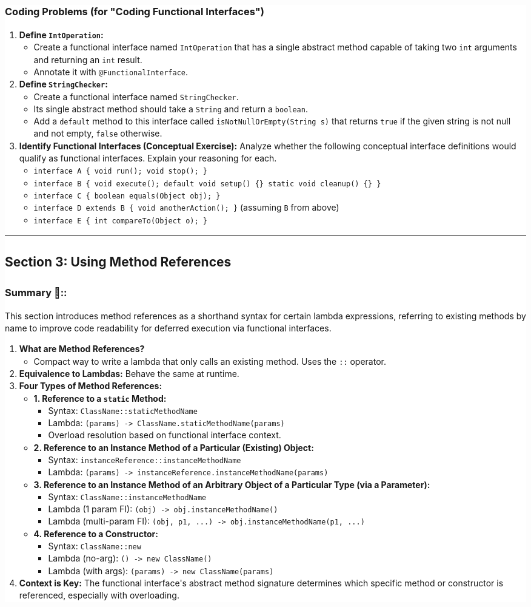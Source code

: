 ### Coding Problems (for "Coding Functional Interfaces")

1.  **Define `IntOperation`:**
    * Create a functional interface named `IntOperation` that has a single abstract method capable of taking two `int` arguments and returning an `int` result.
    * Annotate it with `@FunctionalInterface`.
2.  **Define `StringChecker`:**
    * Create a functional interface named `StringChecker`.
    * Its single abstract method should take a `String` and return a `boolean`.
    * Add a `default` method to this interface called `isNotNullOrEmpty(String s)` that returns `true` if the given string is not null and not empty, `false` otherwise.
3.  **Identify Functional Interfaces (Conceptual Exercise):**
    Analyze whether the following conceptual interface definitions would qualify as functional interfaces. Explain your reasoning for each.
    * `interface A { void run(); void stop(); }`
    * `interface B { void execute(); default void setup() {} static void cleanup() {} }`
    * `interface C { boolean equals(Object obj); }`
    * `interface D extends B { void anotherAction(); }` (assuming `B` from above)
    * `interface E { int compareTo(Object o); }`

-----

## Section 3: Using Method References

### Summary 🎯::

This section introduces method references as a shorthand syntax for certain lambda expressions, referring to existing methods by name to improve code readability for deferred execution via functional interfaces.

1.  **What are Method References?**
    * Compact way to write a lambda that only calls an existing method. Uses the `::` operator.
2.  **Equivalence to Lambdas:** Behave the same at runtime.
3.  **Four Types of Method References:**
    * **1. Reference to a `static` Method:**
        * Syntax: `ClassName::staticMethodName`
        * Lambda: `(params) -> ClassName.staticMethodName(params)`
        * Overload resolution based on functional interface context.
    * **2. Reference to an Instance Method of a Particular (Existing) Object:**
        * Syntax: `instanceReference::instanceMethodName`
        * Lambda: `(params) -> instanceReference.instanceMethodName(params)`
    * **3. Reference to an Instance Method of an Arbitrary Object of a Particular Type (via a Parameter):**
        * Syntax: `ClassName::instanceMethodName`
        * Lambda (1 param FI): `(obj) -> obj.instanceMethodName()`
        * Lambda (multi-param FI): `(obj, p1, ...) -> obj.instanceMethodName(p1, ...)`
    * **4. Reference to a Constructor:**
        * Syntax: `ClassName::new`
        * Lambda (no-arg): `() -> new ClassName()`
        * Lambda (with args): `(params) -> new ClassName(params)`
4.  **Context is Key:** The functional interface's abstract method signature determines which specific method or constructor is referenced, especially with overloading.
